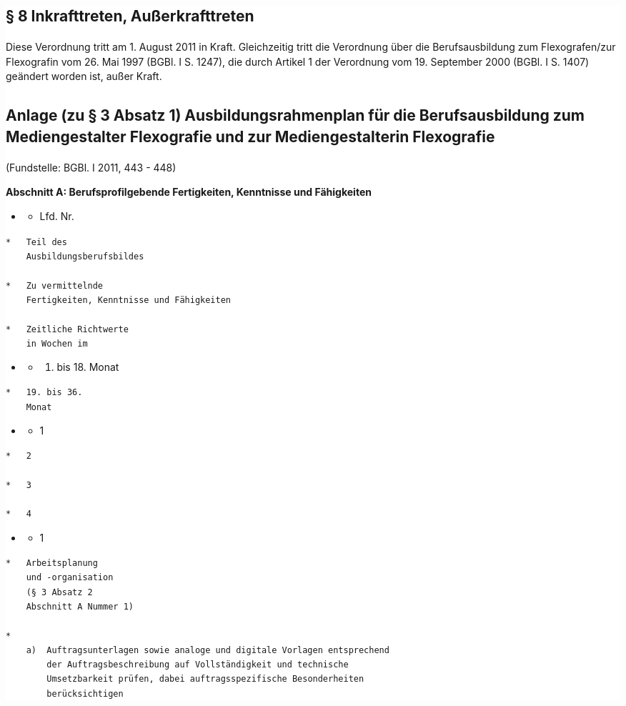 ## § 8 Inkrafttreten, Außerkrafttreten

Diese Verordnung tritt am 1. August 2011 in Kraft. Gleichzeitig tritt
die Verordnung über die Berufsausbildung zum Flexografen/zur
Flexografin vom 26. Mai 1997 (BGBl. I S. 1247), die durch Artikel 1
der Verordnung vom 19. September 2000 (BGBl. I S. 1407) geändert
worden ist, außer Kraft.


## Anlage (zu § 3 Absatz 1) Ausbildungsrahmenplan für die Berufsausbildung zum Mediengestalter Flexografie und zur Mediengestalterin Flexografie

(Fundstelle: BGBl. I 2011, 443 - 448)

**Abschnitt A: Berufsprofilgebende Fertigkeiten, Kenntnisse und
Fähigkeiten**


*    *   Lfd.
        Nr.

    *   Teil des
        Ausbildungsberufsbildes

    *   Zu vermittelnde
        Fertigkeiten, Kenntnisse und Fähigkeiten

    *   Zeitliche Richtwerte
        in Wochen im


*    *   1. bis 18.
        Monat

    *   19. bis 36.
        Monat


*    *   1

    *   2

    *   3

    *   4


*    *   1

    *   Arbeitsplanung
        und -organisation
        (§ 3 Absatz 2
        Abschnitt A Nummer 1)

    *
        a)  Auftragsunterlagen sowie analoge und digitale Vorlagen entsprechend
            der Auftragsbeschreibung auf Vollständigkeit und technische
            Umsetzbarkeit prüfen, dabei auftragsspezifische Besonderheiten
            berücksichtigen
